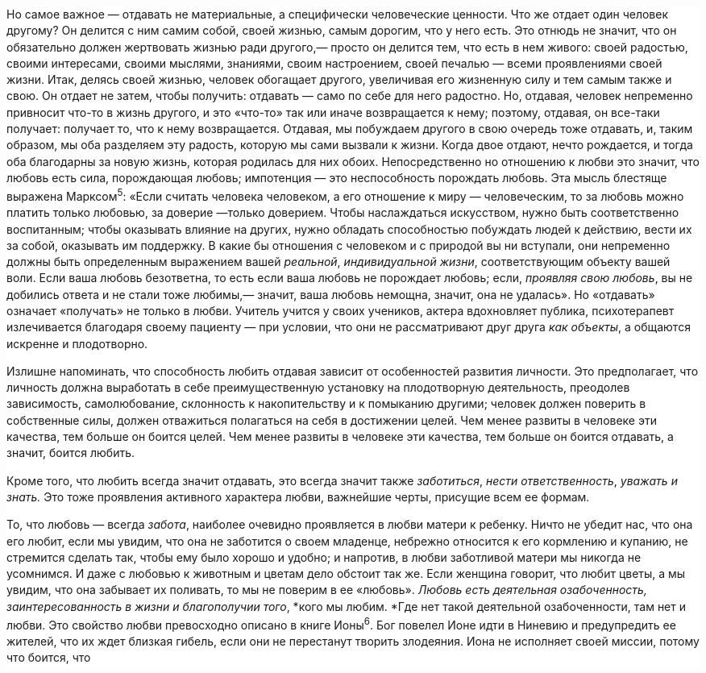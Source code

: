 Но самое важное — отдавать не материальные, а специфически человеческие
ценности. Что же отдает один человек другому? Он делится с ним самим
собой, своей жизнью, самым дорогим, что у него есть. Это отнюдь не
значит, что он обязательно должен жертвовать жизнью ради другого,—
просто он делится тем, что есть в нем живого: своей радостью, своими
интересами, своими мысля­ми, знаниями, своим настроением, своей печалью
— всеми прояв­лениями своей жизни. Итак, делясь своей жизнью, человек
обогащает другого, увеличивая его жизненную силу и тем самым также и
свою. Он отдает не затем, чтобы получить: отдавать — само по себе для
него радостно. Но, отдавая, человек непременно привно­сит что-то в
жизнь другого, и это «что-то» так или иначе возвраща­ется к нему;
поэтому, отдавая, он все-таки получает: получает то, что к нему
возвращается. Отдавая, мы побуждаем другого в свою очередь тоже
отдавать, и, таким образом, мы оба разделяем эту радость, которую мы
сами вызвали к жизни. Когда двое отдают, нечто рождается, и тогда оба
благодарны за новую жизнь, которая родилась для них обоих.
Непосредственно но отношению к любви это значит, что любовь
есть сила, порождающая любовь; импотен­ция — это неспособность
порождать любовь. Эта мысль блестяще выражена
Марксом<sup>5</sup>: «Если считать человека человеком, а его
отношение к миру — человеческим, то за любовь можно платить только
любовью, за доверие —только доверием. Чтобы наслаждать­ся искусством,
нужно быть соответственно воспитанным; чтобы оказывать влияние на
других, нужно обладать способностью побуж­дать людей к действию,
вести их за собой, оказывать им поддержку. В какие бы отношения с
человеком и с природой вы ни вступали, они непременно должны быть
определенным выражением вашей *реальной*, *индивидуальной жизни*,
соответствующим объекту вашей воли. Если ваша любовь безответна, то
есть если ваша любовь не порождает любовь; если, *проявляя свою
любовь*, вы не добились ответа и не стали тоже любимы,— значит,
ваша любовь немощна, значит, она не удалась». Но «отдавать» означает
«получать» не только в любви. Учитель учится у своих учеников, актера
вдохновляет публика, психотерапевт излечивается благодаря своему
пациенту — при условии, что они не рассматривают друг друга *как
объекты*, а общаются искренне и плодотворно.

Излишне напоминать, что способность любить отдавая зависит от
особенностей развития личности. Это предполагает, что
личность должна выработать в себе преимущественную установку на
плодо­творную деятельность, преодолев зависимость, самолюбование,
склонность к накопительству и к помыканию другими; человек должен
поверить в собственные силы, должен отважиться полагать­ся на себя в
достижении целей. Чем менее развиты в человеке эти качества, тем
больше он боится целей. Чем менее развиты в человеке эти качества,
тем больше он боится отдавать, а значит, боится любить.

Кроме того, что любить всегда значит отдавать, это всегда значит также
*заботиться*, *нести ответственность*, *уважать и знать.* Это тоже
проявления активного характера любви, важней­шие черты, присущие
всем ее формам.

То, что любовь — всегда *забота*, наиболее очевидно проявляется в любви
матери к ребенку. Ничто не убедит нас, что она его любит, если мы
увидим, что она не заботится о своем младенце, небрежно относится
к его кормлению и купанию, не стремится сделать так, чтобы ему было
хорошо и удобно; и напротив, в любви заботливой матери мы никогда не
усомнимся. И даже с любовью к животным и цветам дело обстоит так же.
Если женщина говорит, что любит цветы, а мы увидим, что она забывает
их поливать, то мы не поверим в ее «любовь». *Любовь есть деятельная
озабоченность, заинтересованность в жизни и благополучии того*,
*кого мы любим. *Где нет такой деятельной озабоченности, там нет и
любви. Это свойство любви превосходно описано в книге
Ионы<sup>6</sup>. Бог повелел Ионе идти в Ниневию и предупредить ее
жителей, что их ждет близкая гибель, если они не перестанут творить
злодеяния. Иона не исполняет своей миссии, потому что боится, что